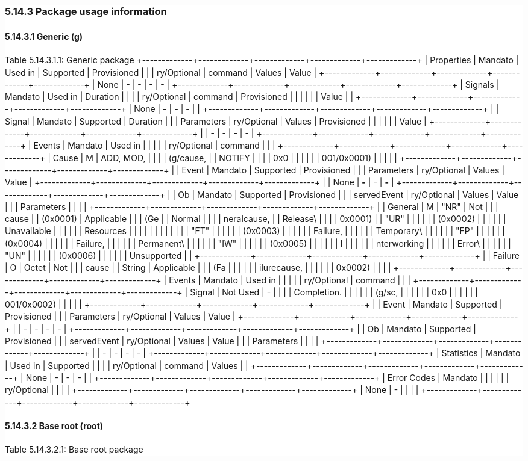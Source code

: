 ### 5.14.3 Package usage information
#### 5.14.3.1 Generic (g)
Table 5.14.3.1.1: Generic package
+-------------+-------------+-------------+-------------+-------------+ | Properties | Mandato | Used in | Supported | Provisioned | | | ry/Optional | command | Values | Value | +-------------+-------------+-------------+-------------+-------------+ | None | - | - | - | - | +-------------+-------------+-------------+-------------+-------------+ | Signals | Mandato | Used in | Duration | | | | ry/Optional | command | Provisioned | | | | | | Value | | +-------------+-------------+-------------+-------------+-------------+ | None | **-** | **-** | **-** | | +-------------+-------------+-------------+-------------+-------------+ | | Signal | Mandato | Supported | Duration | | | Parameters | ry/Optional | Values | Provisioned | | | | | | Value | +-------------+-------------+-------------+-------------+-------------+ | | - | - | - | - | +-------------+-------------+-------------+-------------+-------------+ | Events | Mandato | Used in | | | | | ry/Optional | command | | | +-------------+-------------+-------------+-------------+-------------+ | Cause | M | ADD, MOD, | | | | (g/cause, | | NOTIFY | | | | 0x0 | | | | | | 001/0x0001) | | | | | +-------------+-------------+-------------+-------------+-------------+ | | Event | Mandato | Supported | Provisioned | | | Parameters | ry/Optional | Values | Value | +-------------+-------------+-------------+-------------+-------------+ | | None | **-** | - | **-** | +-------------+-------------+-------------+-------------+-------------+ | | Ob | Mandato | Supported | Provisioned | | | servedEvent | ry/Optional | Values | Value | | | Parameters | | | | +-------------+-------------+-------------+-------------+-------------+ | | General | M | \"NR\" | Not | | | cause | | (0x0001) | Applicable | | | (Ge | | Normal | | | | neralcause, | | Release\ | | | | 0x0001) | | \"UR\" | | | | | | (0x0002) | | | | | | Unavailable | | | | | | Resources | | | | | | | | | | | | \"FT\" | | | | | | (0x0003) | | | | | | Failure, | | | | | | Temporary\ | | | | | | \"FP\" | | | | | | (0x0004) | | | | | | Failure, | | | | | | Permanent\ | | | | | | \"IW\" | | | | | | (0x0005) | | | | | | I | | | | | | nterworking | | | | | | Error\ | | | | | | \"UN\" | | | | | | (0x0006) | | | | | | Unsupported | | +-------------+-------------+-------------+-------------+-------------+ | | Failure | O | Octet | Not | | | cause | | String | Applicable | | | (Fa | | | | | | ilurecause, | | | | | | 0x0002) | | | | +-------------+-------------+-------------+-------------+-------------+ | Events | Mandato | Used in | | | | | ry/Optional | command | | | +-------------+-------------+-------------+-------------+-------------+ | Signal | Not Used | - | | | | Completion. | | | | | | (g/sc, | | | | | | 0x0 | | | | | | 001/0x0002) | | | | | +-------------+-------------+-------------+-------------+-------------+ | | Event | Mandato | Supported | Provisioned | | | Parameters | ry/Optional | Values | Value | +-------------+-------------+-------------+-------------+-------------+ | | - | - | - | - | +-------------+-------------+-------------+-------------+-------------+ | | Ob | Mandato | Supported | Provisioned | | | servedEvent | ry/Optional | Values | Value | | | Parameters | | | | +-------------+-------------+-------------+-------------+-------------+ | | - | - | - | - | +-------------+-------------+-------------+-------------+-------------+ | Statistics | Mandato | Used in | Supported | | | | ry/Optional | command | Values | | +-------------+-------------+-------------+-------------+-------------+ | None | - | - | - | | +-------------+-------------+-------------+-------------+-------------+ | Error Codes | Mandato | | | | | | ry/Optional | | | | +-------------+-------------+-------------+-------------+-------------+ | None | - | | | | +-------------+-------------+-------------+-------------+-------------+
#### 5.14.3.2 Base root (root)
Table 5.14.3.2.1: Base root package